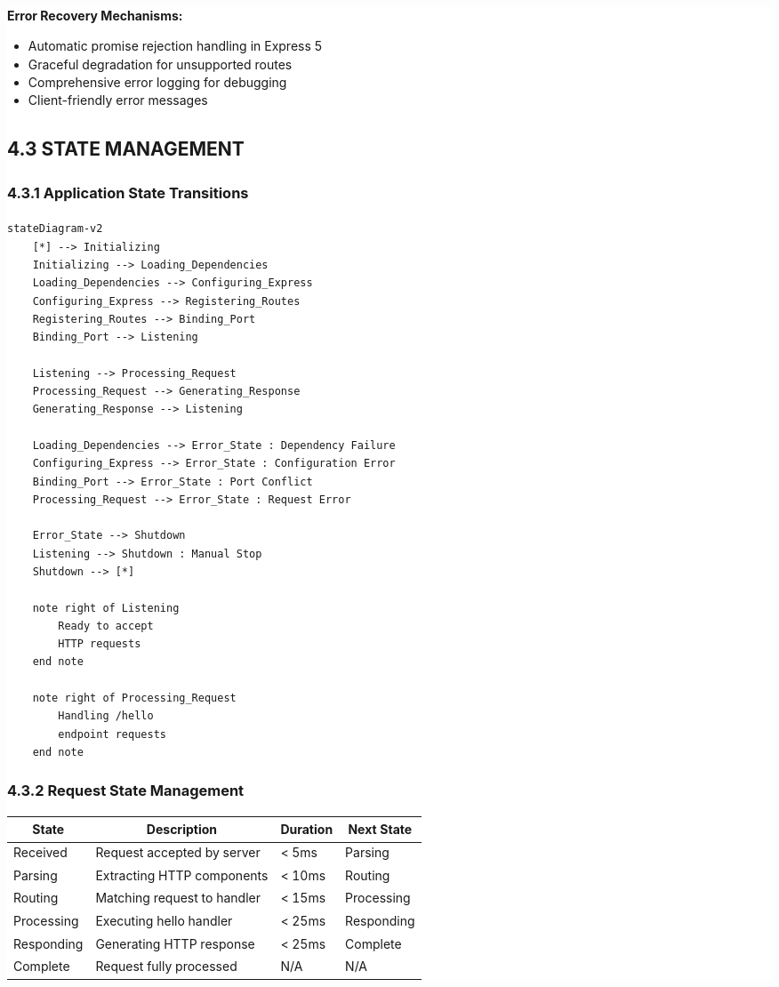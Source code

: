 **Error Recovery Mechanisms:**
- Automatic promise rejection handling in Express 5
- Graceful degradation for unsupported routes
- Comprehensive error logging for debugging
- Client-friendly error messages

## 4.3 STATE MANAGEMENT

### 4.3.1 Application State Transitions

```mermaid
stateDiagram-v2
    [*] --> Initializing
    Initializing --> Loading_Dependencies
    Loading_Dependencies --> Configuring_Express
    Configuring_Express --> Registering_Routes
    Registering_Routes --> Binding_Port
    Binding_Port --> Listening
    
    Listening --> Processing_Request
    Processing_Request --> Generating_Response
    Generating_Response --> Listening
    
    Loading_Dependencies --> Error_State : Dependency Failure
    Configuring_Express --> Error_State : Configuration Error
    Binding_Port --> Error_State : Port Conflict
    Processing_Request --> Error_State : Request Error
    
    Error_State --> Shutdown
    Listening --> Shutdown : Manual Stop
    Shutdown --> [*]
    
    note right of Listening
        Ready to accept
        HTTP requests
    end note
    
    note right of Processing_Request
        Handling /hello
        endpoint requests
    end note
```

### 4.3.2 Request State Management

| State | Description | Duration | Next State |
|-------|-------------|----------|------------|
| Received | Request accepted by server | < 5ms | Parsing |
| Parsing | Extracting HTTP components | < 10ms | Routing |
| Routing | Matching request to handler | < 15ms | Processing |
| Processing | Executing hello handler | < 25ms | Responding |
| Responding | Generating HTTP response | < 25ms | Complete |
| Complete | Request fully processed | N/A | N/A |
